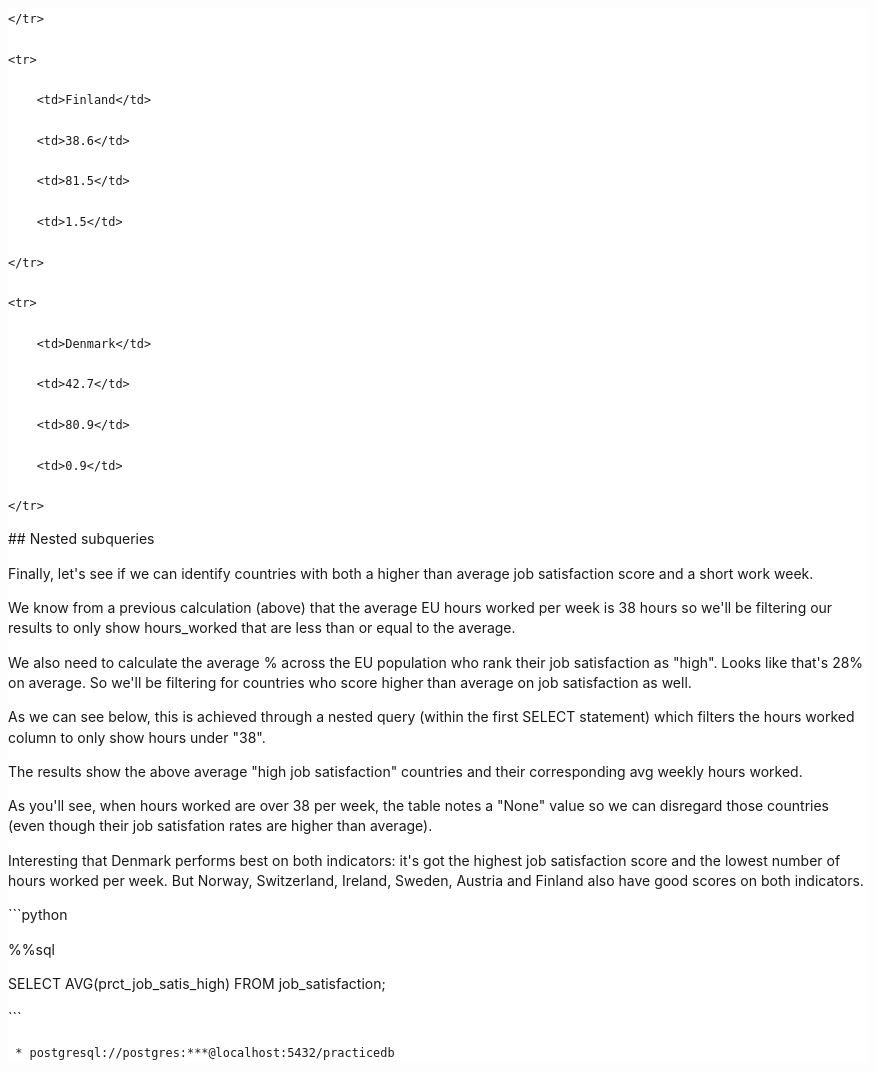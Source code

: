     </tr>
    
    <tr>
    
        <td>Finland</td>
    
        <td>38.6</td>
    
        <td>81.5</td>
    
        <td>1.5</td>
    
    </tr>
    
    <tr>
    
        <td>Denmark</td>
    
        <td>42.7</td>
    
        <td>80.9</td>
    
        <td>0.9</td>
    
    </tr>

</table>

\## Nested subqueries

Finally, let's see if we can identify countries with both a higher than average job satisfaction score and a short work week.

We know from a previous calculation (above) that the average EU hours worked per week is 38 hours so we'll be filtering our results to only show hours_worked that are less than or equal to the average.

We also need to calculate the average % across the EU population who rank their job satisfaction as "high". Looks like that's 28% on average. So we'll be filtering for countries who score higher than average on job satisfaction as well.

As we can see below, this is achieved through a nested query (within the first SELECT statement) which filters the hours worked column to only show hours under "38".

The results show the above average "high job satisfaction" countries and their corresponding avg weekly hours worked.

As you'll see, when hours worked are over 38 per week, the table notes a "None" value so we can disregard those countries (even though their job satisfation rates are higher than average).

Interesting that Denmark performs best on both indicators: it's got the highest job satisfaction score and the lowest number of hours worked per week. But Norway, Switzerland, Ireland, Sweden, Austria and Finland also have good scores on both indicators.

\`\`\`python

%%sql

SELECT AVG(prct_job_satis_high) FROM job_satisfaction;

\`\`\`

     * postgresql://postgres:***@localhost:5432/practicedb
    